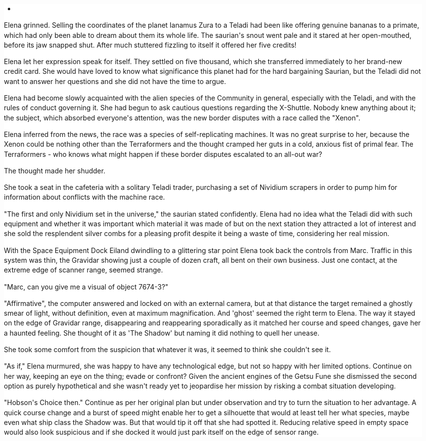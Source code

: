 * 

Elena grinned. Selling the coordinates of the planet Ianamus Zura to a Teladi had been like offering genuine bananas to a primate, which had only been able to dream about them its whole life. The saurian's snout went pale and it stared at her open-mouthed, before its jaw snapped shut. After much stuttered fizzling to itself it offered her five credits! 

Elena let her expression speak for itself. They settled on five thousand, which she transferred immediately to her brand-new credit card. She would have loved to know what significance this planet had for the hard bargaining Saurian, but the Teladi did not want to answer her questions and she did not have the time to argue. 

Elena had become slowly acquainted with the alien species of the Community in general, especially with the Teladi, and with the rules of conduct governing it. She had begun to ask cautious questions regarding the X-Shuttle. Nobody knew anything about it; the subject, which absorbed everyone's attention, was the new border disputes with a race called the "Xenon". 

Elena inferred from the news, the race was a species of self-replicating machines. It was no great surprise to her, because the Xenon could be nothing other than the Terraformers and the thought cramped her guts in a cold, anxious fist of primal fear. The Terraformers - who knows what might happen if these border disputes escalated to an all-out war? 

The thought made her shudder. 

She took a seat in the cafeteria with a solitary Teladi trader, purchasing a set of Nividium scrapers in order to pump him for information about conflicts with the machine race. 

"The first and only Nividium set in the universe," the saurian stated confidently. Elena had no idea what the Teladi did with such equipment and whether it was important which material it was made of but on the next station they attracted a lot of interest and she sold the resplendent silver combs for a pleasing profit despite it being a waste of time, considering her real mission. 


With the Space Equipment Dock Eiland dwindling to a glittering star point Elena took back the controls from Marc. Traffic in this system was thin, the Gravidar showing just a couple of dozen craft, all bent on their own business. Just one contact, at the extreme edge of scanner range, seemed strange. 

"Marc, can you give me a visual of object 7674-3?" 

"Affirmative", the computer answered and locked on with an external camera, but at that distance the target remained a ghostly smear of light, without definition, even at maximum magnification. And 'ghost' seemed the right term to Elena. The way it stayed on the edge of Gravidar range, disappearing and reappearing sporadically as it matched her course and speed changes, gave her a haunted feeling. She thought of it as 'The Shadow' but naming it did nothing to quell her unease. 

She took some comfort from the suspicion that whatever it was, it seemed to think she couldn't see it. 

"As if," Elena murmured, she was happy to have any technological edge, but not so happy with her limited options. Continue on her way, keeping an eye on the thing; evade or confront? Given the ancient engines of the Getsu Fune she dismissed the second option as purely hypothetical and she wasn't ready yet to jeopardise her mission by risking a combat situation developing. 

"Hobson's Choice then." Continue as per her original plan but under observation and try to turn the situation to her advantage. A quick course change and a burst of speed might enable her to get a silhouette that would at least tell her what species, maybe even what ship class the Shadow was. But that would tip it off that she had spotted it. Reducing relative speed in empty space would also look suspicious and if she docked it would just park itself on the edge of sensor range. 

